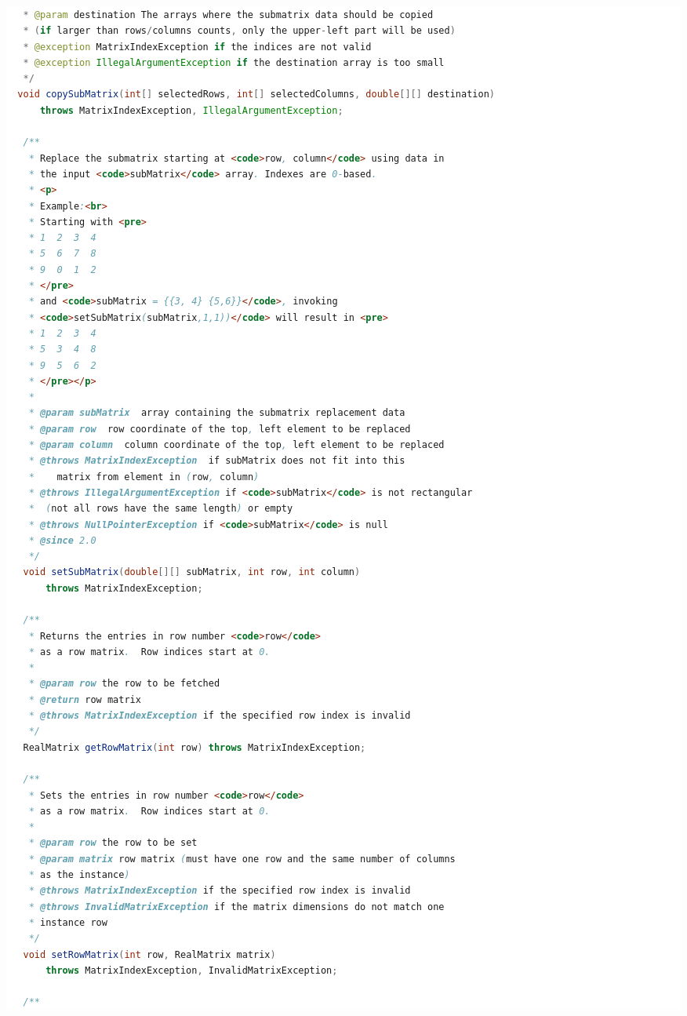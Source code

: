 ```java
   * @param destination The arrays where the submatrix data should be copied
   * (if larger than rows/columns counts, only the upper-left part will be used)
   * @exception MatrixIndexException if the indices are not valid
   * @exception IllegalArgumentException if the destination array is too small
   */
  void copySubMatrix(int[] selectedRows, int[] selectedColumns, double[][] destination)
      throws MatrixIndexException, IllegalArgumentException;

   /**
    * Replace the submatrix starting at <code>row, column</code> using data in
    * the input <code>subMatrix</code> array. Indexes are 0-based.
    * <p>
    * Example:<br>
    * Starting with <pre>
    * 1  2  3  4
    * 5  6  7  8
    * 9  0  1  2
    * </pre>
    * and <code>subMatrix = {{3, 4} {5,6}}</code>, invoking
    * <code>setSubMatrix(subMatrix,1,1))</code> will result in <pre>
    * 1  2  3  4
    * 5  3  4  8
    * 9  5  6  2
    * </pre></p>
    *
    * @param subMatrix  array containing the submatrix replacement data
    * @param row  row coordinate of the top, left element to be replaced
    * @param column  column coordinate of the top, left element to be replaced
    * @throws MatrixIndexException  if subMatrix does not fit into this
    *    matrix from element in (row, column)
    * @throws IllegalArgumentException if <code>subMatrix</code> is not rectangular
    *  (not all rows have the same length) or empty
    * @throws NullPointerException if <code>subMatrix</code> is null
    * @since 2.0
    */
   void setSubMatrix(double[][] subMatrix, int row, int column)
       throws MatrixIndexException;

   /**
    * Returns the entries in row number <code>row</code>
    * as a row matrix.  Row indices start at 0.
    *
    * @param row the row to be fetched
    * @return row matrix
    * @throws MatrixIndexException if the specified row index is invalid
    */
   RealMatrix getRowMatrix(int row) throws MatrixIndexException;

   /**
    * Sets the entries in row number <code>row</code>
    * as a row matrix.  Row indices start at 0.
    *
    * @param row the row to be set
    * @param matrix row matrix (must have one row and the same number of columns
    * as the instance)
    * @throws MatrixIndexException if the specified row index is invalid
    * @throws InvalidMatrixException if the matrix dimensions do not match one
    * instance row
    */
   void setRowMatrix(int row, RealMatrix matrix)
       throws MatrixIndexException, InvalidMatrixException;

   /**
```